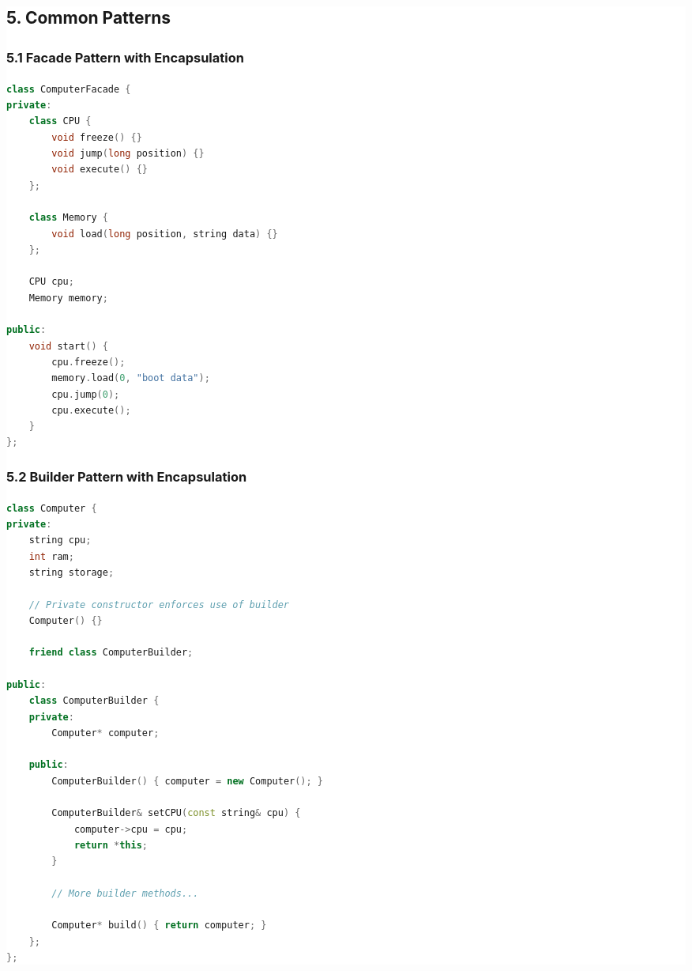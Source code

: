 ```cpp
```

## 5. Common Patterns

### 5.1 Facade Pattern with Encapsulation
```cpp
class ComputerFacade {
private:
    class CPU {
        void freeze() {}
        void jump(long position) {}
        void execute() {}
    };
    
    class Memory {
        void load(long position, string data) {}
    };
    
    CPU cpu;
    Memory memory;
    
public:
    void start() {
        cpu.freeze();
        memory.load(0, "boot data");
        cpu.jump(0);
        cpu.execute();
    }
};
```

### 5.2 Builder Pattern with Encapsulation
```cpp
class Computer {
private:
    string cpu;
    int ram;
    string storage;
    
    // Private constructor enforces use of builder
    Computer() {}
    
    friend class ComputerBuilder;
    
public:
    class ComputerBuilder {
    private:
        Computer* computer;
        
    public:
        ComputerBuilder() { computer = new Computer(); }
        
        ComputerBuilder& setCPU(const string& cpu) {
            computer->cpu = cpu;
            return *this;
        }
        
        // More builder methods...
        
        Computer* build() { return computer; }
    };
};
```